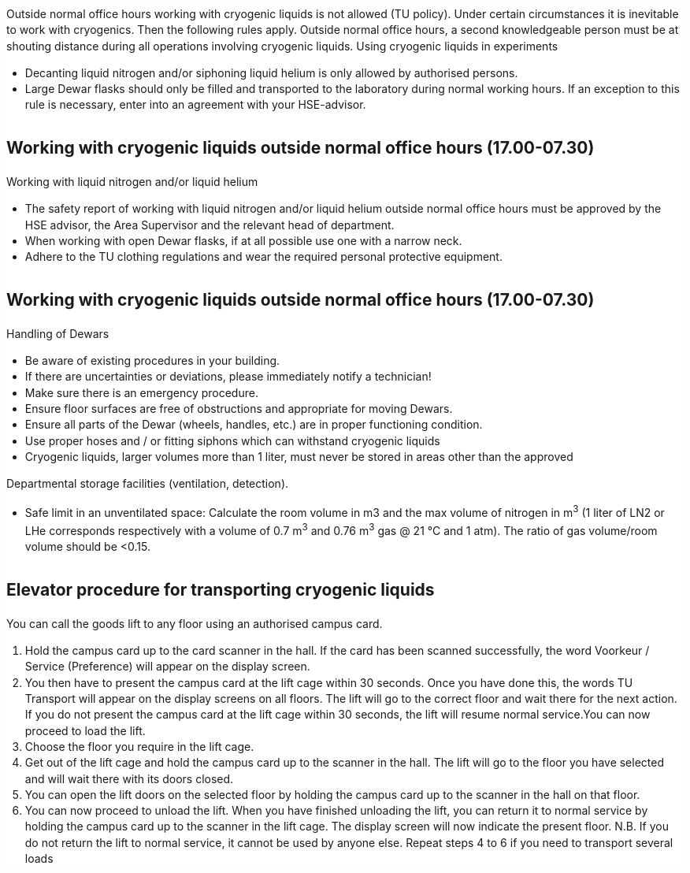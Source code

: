 Outside normal office hours working with cryogenic liquids is not allowed (TU policy). Under certain circumstances it is inevitable to work with cryogenics. Then the following rules apply.
Outside normal office hours, a second knowledgeable person must be at shouting distance during all operations involving cryogenic liquids.
Using cryogenic liquids in experiments
* Decanting liquid nitrogen and/or siphoning liquid helium is only allowed by authorised persons.
* Large Dewar flasks should only be filled and transported to the laboratory during normal working hours. If an exception to this rule is necessary, enter into an agreement with your HSE-advisor.

## Working with cryogenic liquids outside normal office hours (17.00-07.30)

Working with liquid nitrogen and/or liquid helium
* The safety report of working with liquid nitrogen and/or liquid helium outside normal office hours must be approved by the HSE advisor, the Area Supervisor and the relevant head of department.
* When working with open Dewar flasks, if at all possible use one with a narrow neck.
* Adhere to the TU clothing regulations and wear the required personal protective equipment.

## Working with cryogenic liquids outside normal office hours (17.00-07.30)

Handling of Dewars
* Be aware of existing procedures in your building.
* If there are uncertainties or deviations, please immediately notify a technician!
* Make sure there is an emergency procedure.
* Ensure floor surfaces are free of obstructions and appropriate for moving Dewars.
* Ensure all parts of the Dewar (wheels, handles, etc.) are in proper functioning condition.
* Use proper hoses and / or fitting siphons which can withstand cryogenic liquids
* Cryogenic liquids, larger volumes more than 1 liter, must never be stored in areas other than the approved

Departmental storage facilities (ventilation, detection).
* Safe limit in an unventilated space: Calculate the room volume in m3 and the max volume of nitrogen in $\mathrm{m^3}$ (1 liter of LN2 or LHe corresponds respectively with a volume of 0.7 $\mathrm{m^3}$ and 0.76 $\mathrm{m^3}$ gas @ 21 °C and 1 atm). The ratio of gas volume/room volume should be <0.15.

## Elevator procedure for transporting cryogenic liquids
You can call the goods lift to any floor using an authorised campus card.
1. Hold the campus card up to the card scanner in the hall. If the card has been scanned successfully, the word Voorkeur / Service (Preference) will appear on the display screen.
2. You then have to present the campus card at the lift cage within 30 seconds. Once you have done this, the words TU Transport will appear on the display screens on all floors. The lift will go to the correct floor and wait there for the next action.
If you do not present the campus card at the lift cage within 30 seconds, the lift will resume normal service.You can now proceed to load the lift.
3. Choose the floor you require in the lift cage.
4. Get out of the lift cage and hold the campus card up to the scanner in the hall. The lift will go to the floor you have selected and will wait there with its doors closed.
5. You can open the lift doors on the selected floor by holding the campus card up to the scanner in the hall on that floor.
6. You can now proceed to unload the lift. When you have finished unloading the lift, you can return it to normal service by holding the campus card up to the scanner in the lift cage. The display screen will now indicate the present floor.
N.B. If you do not return the lift to normal service, it cannot be used by anyone else.
Repeat steps 4 to 6 if you need to transport several loads
